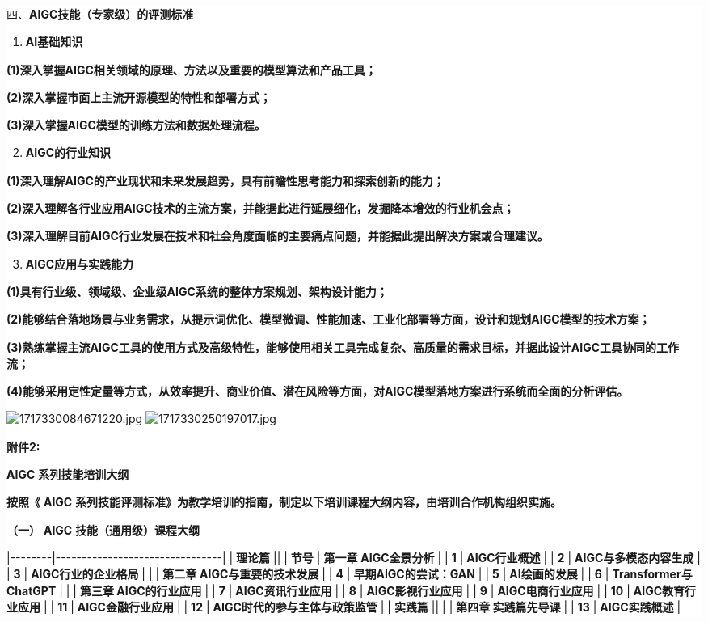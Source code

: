 四、**AIGC技能（专家级）的评测标准**

1. **AI基础知识**

**(1)深入掌握AIGC相关领域的原理、方法以及重要的模型算法和产品工具；**

**(2)深入掌握市面上主流开源模型的特性和部署方式；**

**(3)深入掌握AIGC模型的训练方法和数据处理流程。**

2. **AIGC的行业知识**

**(1)深入理解AIGC的产业现状和未来发展趋势，具有前瞻性思考能力和探索创新的能力；**

**(2)深入理解各行业应用AIGC技术的主流方案，并能据此进行延展细化，发掘降本增效的行业机会点；**

**(3)深入理解目前AIGC行业发展在技术和社会角度面临的主要痛点问题，并能据此提出解决方案或合理建议。**

3. **AIGC应用与实践能力**

**(1)具有行业级、领域级、企业级AIGC系统的整体方案规划、架构设计能力；**

**(2)能够结合落地场景与业务需求，从提示词优化、模型微调、性能加速、工业化部署等方面，设计和规划AIGC模型的技术方案；**

**(3)熟练掌握主流AIGC工具的使用方式及高级特性，能够使用相关工具完成复杂、高质量的需求目标，并据此设计AIGC工具协同的工作流；**

**(4)能够采用定性定量等方式，从效率提升、商业价值、潜在风险等方面，对AIGC模型落地方案进行系统而全面的分析评估。**

![](https://cubox.pro/c/filters:no_upscale()?imageUrl=https%3A%2F%2Fai-ganhuo.cn%2Fueditor%2Fphp%2Fupload%2Fimage%2F20240602%2F1717330084671220.jpg&valid=true "1717330084671220.jpg") ![](https://cubox.pro/c/filters:no_upscale()?imageUrl=https%3A%2F%2Fai-ganhuo.cn%2Fueditor%2Fphp%2Fupload%2Fimage%2F20240602%2F1717330250197017.jpg&valid=true "1717330250197017.jpg")

**附件2:**

**AIGC** **系列技能培训大纲**

**按照《** **AIGC** **系列技能评测标准》为教学培训的指南，制定以下培训课程大纲内容，由培训合作机构组织实施。**

**（一）** **AIGC** **技能（通用级）课程大纲**

|--------|--------------------------------|
| **理论篇**                                ||
| **节号** | **第一章** **AIGC全景分析**           |
| **1**  | **AIGC行业概述**                   |
| **2**  | **AIGC与多模态内容生成**               |
| **3**  | **AIGC行业的企业格局**                |
|        | **第二章** **AIGC与重要的技术发展**       |
| **4**  | **早期AIGC的尝试：GAN**              |
| **5**  | **AI绘画的发展**                    |
| **6**  | **Transformer与ChatGPT**        |
|        | **第三章 AIGC的行业应用**              |
| **7**  | **AIGC资讯行业应用**                 |
| **8**  | **AIGC影视行业应用**                 |
| **9**  | **AIGC电商行业应用**                 |
| **10** | **AIGC教育行业应用**                 |
| **11** | **AIGC金融行业应用**                 |
| **12** | **AIGC时代的参与主体与政策监管**           |
| **实践篇**                                ||
|        | **第四章 实践篇先导课**                 |
| **13** | **AIGC实践概述**                   |